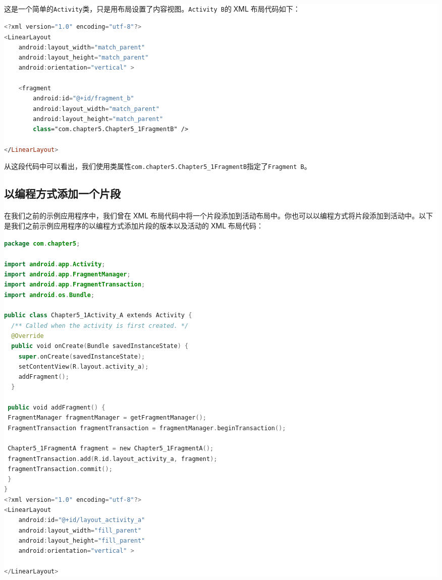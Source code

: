 这是一个简单的`Activity`类，只是用布局设置了内容视图。`Activity B`的 XML 布局代码如下：

```kt
<?xml version="1.0" encoding="utf-8"?>
<LinearLayout 
    android:layout_width="match_parent"
    android:layout_height="match_parent"
    android:orientation="vertical" >

    <fragment
        android:id="@+id/fragment_b"
        android:layout_width="match_parent"
        android:layout_height="match_parent"
        class="com.chapter5.Chapter5_1FragmentB" />

</LinearLayout>
```

从这段代码中可以看出，我们使用类属性`com.chapter5.Chapter5_1FragmentB`指定了`Fragment B`。

## 以编程方式添加一个片段

在我们之前的示例应用程序中，我们曾在 XML 布局代码中将一个片段添加到活动布局中。你也可以以编程方式将片段添加到活动中。以下是我们之前示例应用程序的以编程方式添加片段的版本以及活动的 XML 布局代码：

```kt
package com.chapter5;

import android.app.Activity;
import android.app.FragmentManager;
import android.app.FragmentTransaction;
import android.os.Bundle;

public class Chapter5_1Activity_A extends Activity {
  /** Called when the activity is first created. */
  @Override
  public void onCreate(Bundle savedInstanceState) {
    super.onCreate(savedInstanceState);
    setContentView(R.layout.activity_a);
    addFragment();
  }

 public void addFragment() {
 FragmentManager fragmentManager = getFragmentManager();
 FragmentTransaction fragmentTransaction = fragmentManager.beginTransaction();

 Chapter5_1FragmentA fragment = new Chapter5_1FragmentA();
 fragmentTransaction.add(R.id.layout_activity_a, fragment);
 fragmentTransaction.commit();
 }
}
<?xml version="1.0" encoding="utf-8"?>
<LinearLayout 
    android:id="@+id/layout_activity_a"
    android:layout_width="fill_parent"
    android:layout_height="fill_parent"
    android:orientation="vertical" >

</LinearLayout>
```
